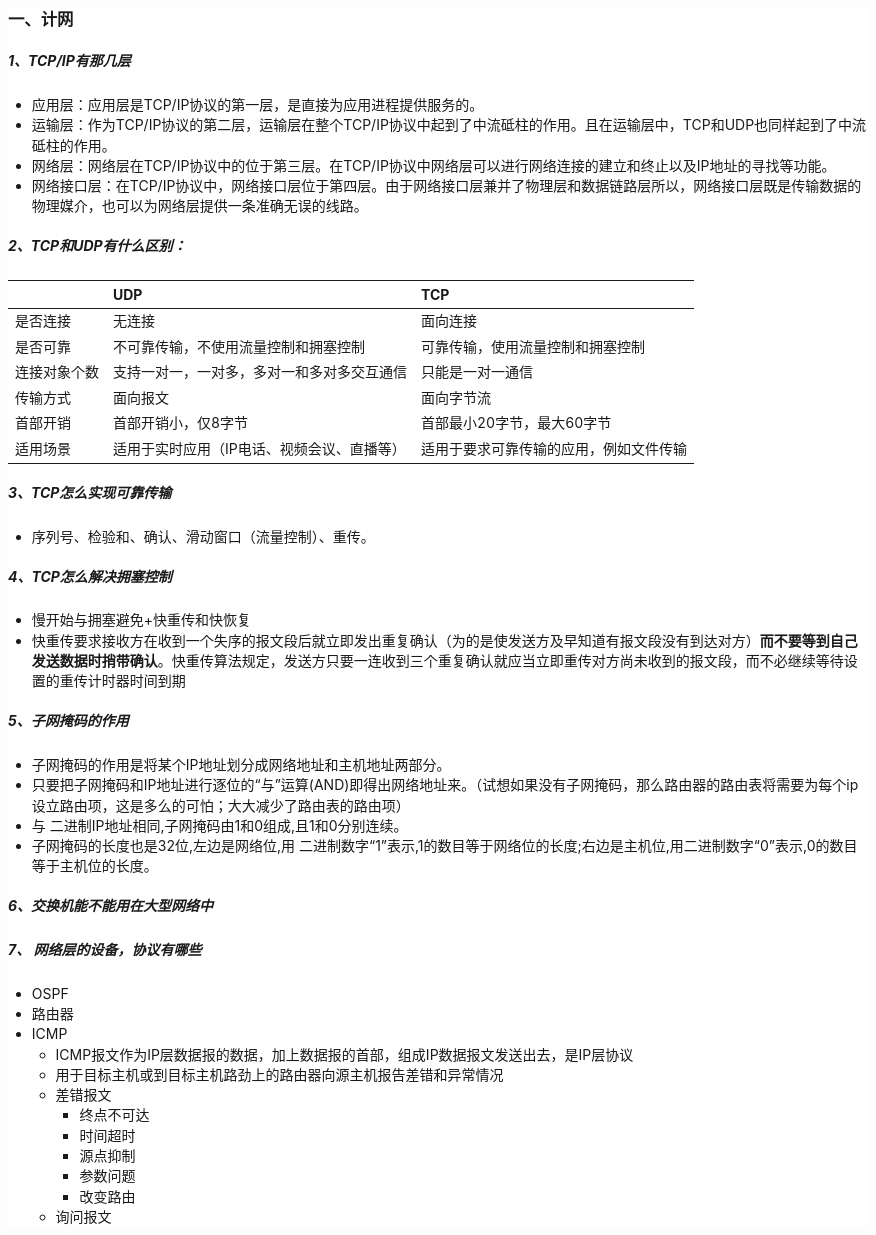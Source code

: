 ### 一、计网

##### 1、TCP/IP有那几层

- 应用层：应用层是TCP/IP协议的第一层，是直接为应用进程提供服务的。
- 运输层：作为TCP/IP协议的第二层，运输层在整个TCP/IP协议中起到了中流砥柱的作用。且在运输层中，TCP和UDP也同样起到了中流砥柱的作用。
- 网络层：网络层在TCP/IP协议中的位于第三层。在TCP/IP协议中网络层可以进行网络连接的建立和终止以及IP地址的寻找等功能。
- 网络接口层：在TCP/IP协议中，网络接口层位于第四层。由于网络接口层兼并了物理层和数据链路层所以，网络接口层既是传输数据的物理媒介，也可以为网络层提供一条准确无误的线路。

##### 2、TCP和UDP有什么区别：

|              | UDP                                        | TCP                                    |
| :----------- | :----------------------------------------- | :------------------------------------- |
| 是否连接     | 无连接                                     | 面向连接                               |
| 是否可靠     | 不可靠传输，不使用流量控制和拥塞控制       | 可靠传输，使用流量控制和拥塞控制       |
| 连接对象个数 | 支持一对一，一对多，多对一和多对多交互通信 | 只能是一对一通信                       |
| 传输方式     | 面向报文                                   | 面向字节流                             |
| 首部开销     | 首部开销小，仅8字节                        | 首部最小20字节，最大60字节             |
| 适用场景     | 适用于实时应用（IP电话、视频会议、直播等） | 适用于要求可靠传输的应用，例如文件传输 |

##### 3、TCP怎么实现可靠传输 

- 序列号、检验和、确认、滑动窗口（流量控制）、重传。

##### 4、TCP怎么解决拥塞控制 

- 慢开始与拥塞避免+快重传和快恢复
-  快重传要求接收方在收到一个失序的报文段后就立即发出重复确认（为的是使发送方及早知道有报文段没有到达对方）**而不要等到自己发送数据时捎带确认**。快重传算法规定，发送方只要一连收到三个重复确认就应当立即重传对方尚未收到的报文段，而不必继续等待设置的重传计时器时间到期

##### 5、子网掩码的作用 

- 子网掩码的作用是将某个IP地址划分成网络地址和主机地址两部分。
- 只要把子网掩码和IP地址进行逐位的“与”运算(AND)即得出网络地址来。（试想如果没有子网掩码，那么路由器的路由表将需要为每个ip设立路由项，这是多么的可怕；大大减少了路由表的路由项）
- 与 二进制IP地址相同,子网掩码由1和0组成,且1和0分别连续。
- 子网掩码的长度也是32位,左边是网络位,用 二进制数字“1”表示,1的数目等于网络位的长度;右边是主机位,用二进制数字“0”表示,0的数目等于主机位的长度。

##### 6、交换机能不能用在大型网络中 

##### 7、 网络层的设备，协议有哪些 

- OSPF
- 路由器
- ICMP
  - ICMP报文作为IP层数据报的数据，加上数据报的首部，组成IP数据报文发送出去，是IP层协议
  - 用于目标主机或到目标主机路劲上的路由器向源主机报告差错和异常情况
  - 差错报文
    - 终点不可达
    - 时间超时
    - 源点抑制
    - 参数问题
    - 改变路由
  - 询问报文
